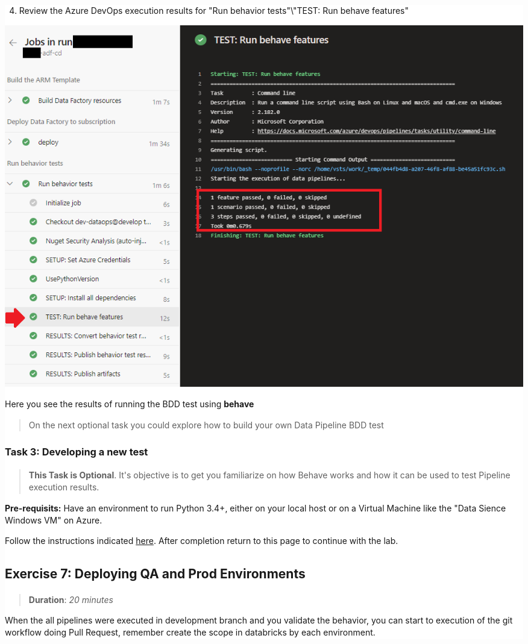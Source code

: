 4. Review the Azure DevOps execution results for "Run behavior tests"\\"TEST: Run behave features"

!['Pipeline Results'](./media/pipeline-run-results.PNG)

<p>Here you see the results of running the BDD test using <b>behave</b></p>

> On the next optional task you could explore how to build your own Data Pipeline BDD test

### **Task 3: Developing a new test**
>**This Task is Optional**. It's objective is to get you familiarize on how Behave works and how it can be used to test Pipeline execution results.

**Pre-requisits:** Have an environment to run Python 3.4+, either on your local host or on a Virtual Machine like the "Data Sience Windows VM" on Azure.

Follow the instructions indicated [here](../data-platform/src/bdd-adf-pipelines/README.md#motivation). After completion return to this page to continue with the lab.

## **Exercise 7: Deploying QA and Prod Environments**

>**Duration**: *20 minutes*

When the all pipelines were executed in development branch and you validate the behavior, you can start to execution of the git workflow  doing Pull Request, remember create the scope in databricks by each environment.
